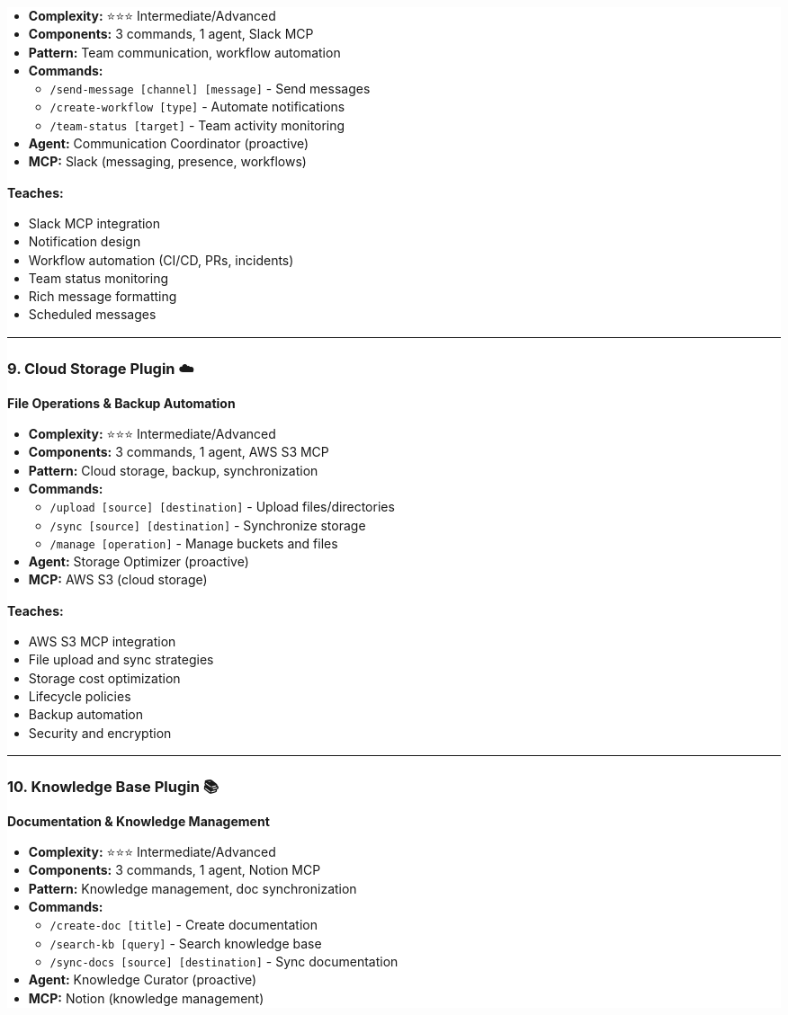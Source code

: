 - **Complexity:** ⭐⭐⭐ Intermediate/Advanced
- **Components:** 3 commands, 1 agent, Slack MCP
- **Pattern:** Team communication, workflow automation
- **Commands:**
  - `/send-message [channel] [message]` - Send messages
  - `/create-workflow [type]` - Automate notifications
  - `/team-status [target]` - Team activity monitoring
- **Agent:** Communication Coordinator (proactive)
- **MCP:** Slack (messaging, presence, workflows)

**Teaches:**
- Slack MCP integration
- Notification design
- Workflow automation (CI/CD, PRs, incidents)
- Team status monitoring
- Rich message formatting
- Scheduled messages

---

### 9. Cloud Storage Plugin ☁️
**File Operations & Backup Automation**

- **Complexity:** ⭐⭐⭐ Intermediate/Advanced
- **Components:** 3 commands, 1 agent, AWS S3 MCP
- **Pattern:** Cloud storage, backup, synchronization
- **Commands:**
  - `/upload [source] [destination]` - Upload files/directories
  - `/sync [source] [destination]` - Synchronize storage
  - `/manage [operation]` - Manage buckets and files
- **Agent:** Storage Optimizer (proactive)
- **MCP:** AWS S3 (cloud storage)

**Teaches:**
- AWS S3 MCP integration
- File upload and sync strategies
- Storage cost optimization
- Lifecycle policies
- Backup automation
- Security and encryption

---

### 10. Knowledge Base Plugin 📚
**Documentation & Knowledge Management**

- **Complexity:** ⭐⭐⭐ Intermediate/Advanced
- **Components:** 3 commands, 1 agent, Notion MCP
- **Pattern:** Knowledge management, doc synchronization
- **Commands:**
  - `/create-doc [title]` - Create documentation
  - `/search-kb [query]` - Search knowledge base
  - `/sync-docs [source] [destination]` - Sync documentation
- **Agent:** Knowledge Curator (proactive)
- **MCP:** Notion (knowledge management)

